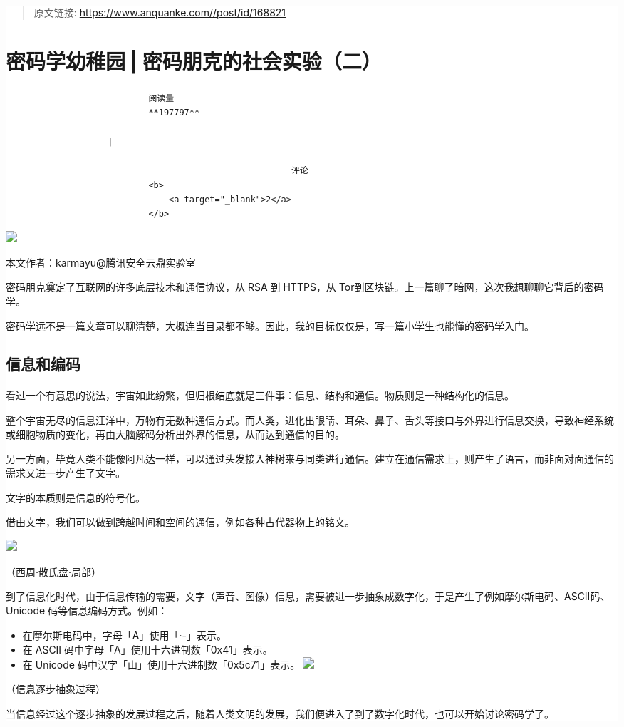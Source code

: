 > 原文链接: https://www.anquanke.com//post/id/168821 


# 密码学幼稚园 | 密码朋克的社会实验（二）


                                阅读量   
                                **197797**
                            
                        |
                        
                                                            评论
                                <b>
                                    <a target="_blank">2</a>
                                </b>
                                                                                    



[![](https://p5.ssl.qhimg.com/t010efbef400503d669.jpg)](https://p5.ssl.qhimg.com/t010efbef400503d669.jpg)



本文作者：karmayu@腾讯安全云鼎实验室

密码朋克奠定了互联网的许多底层技术和通信协议，从 RSA 到 HTTPS，从 Tor到区块链。上一篇聊了暗网，这次我想聊聊它背后的密码学。

密码学远不是一篇文章可以聊清楚，大概连当目录都不够。因此，我的目标仅仅是，写一篇小学生也能懂的密码学入门。



## 信息和编码

看过一个有意思的说法，宇宙如此纷繁，但归根结底就是三件事：信息、结构和通信。物质则是一种结构化的信息。

整个宇宙无尽的信息汪洋中，万物有无数种通信方式。而人类，进化出眼睛、耳朵、鼻子、舌头等接口与外界进行信息交换，导致神经系统或细胞物质的变化，再由大脑解码分析出外界的信息，从而达到通信的目的。

另一方面，毕竟人类不能像阿凡达一样，可以通过头发接入神树来与同类进行通信。建立在通信需求上，则产生了语言，而非面对面通信的需求又进一步产生了文字。

文字的本质则是信息的符号化。

借由文字，我们可以做到跨越时间和空间的通信，例如各种古代器物上的铭文。

[![](https://p1.ssl.qhimg.com/t0119298d3f2aa3f235.png)](https://p1.ssl.qhimg.com/t0119298d3f2aa3f235.png)

（西周·散氏盘·局部）

到了信息化时代，由于信息传输的需要，文字（声音、图像）信息，需要被进一步抽象成数字化，于是产生了例如摩尔斯电码、ASCII码、Unicode 码等信息编码方式。例如：
- 在摩尔斯电码中，字母「A」使用「·-」表示。
- 在 ASCII 码中字母「A」使用十六进制数「0x41」表示。
- 在 Unicode 码中汉字「山」使用十六进制数「0x5c71」表示。
[![](https://p1.ssl.qhimg.com/t019d4e28ad500ea07c.png)](https://p1.ssl.qhimg.com/t019d4e28ad500ea07c.png)

（信息逐步抽象过程）

当信息经过这个逐步抽象的发展过程之后，随着人类文明的发展，我们便进入了到了数字化时代，也可以开始讨论密码学了。

